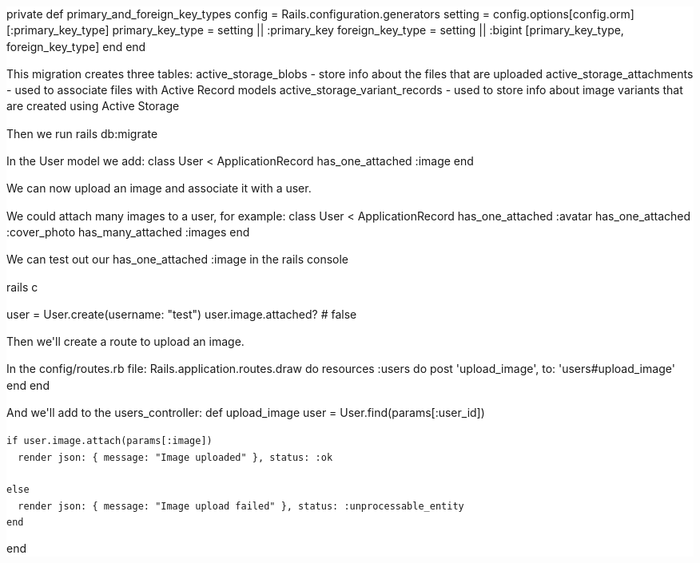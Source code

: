   private
    def primary_and_foreign_key_types
      config = Rails.configuration.generators
      setting = config.options[config.orm][:primary_key_type]
      primary_key_type = setting || :primary_key
      foreign_key_type = setting || :bigint
      [primary_key_type, foreign_key_type]
    end
end

This migration creates three tables:
active_storage_blobs - store info about the files that are uploaded
active_storage_attachments - used to associate files with Active Record models
active_storage_variant_records - used to store info about image variants that are created using Active Storage

Then we run rails db:migrate

In the User model we add:
class User < ApplicationRecord
  has_one_attached :image
end

We can now upload an image and associate it with a user.

We could attach many images to a user, for example:
class User < ApplicationRecord
  has_one_attached :avatar
  has_one_attached :cover_photo
  has_many_attached :images
end

We can test out our has_one_attached :image in the rails console

rails c

user = User.create(username: "test")
user.image.attached? # false

Then we'll create a route to upload an image.

In the config/routes.rb file:
Rails.application.routes.draw do
  resources :users do
    post 'upload_image', to: 'users#upload_image'
  end
end

And we'll add to the users_controller:
def upload_image
    user = User.find(params[:user_id])

    if user.image.attach(params[:image])
      render json: { message: "Image uploaded" }, status: :ok

    else
      render json: { message: "Image upload failed" }, status: :unprocessable_entity
    end
  end
